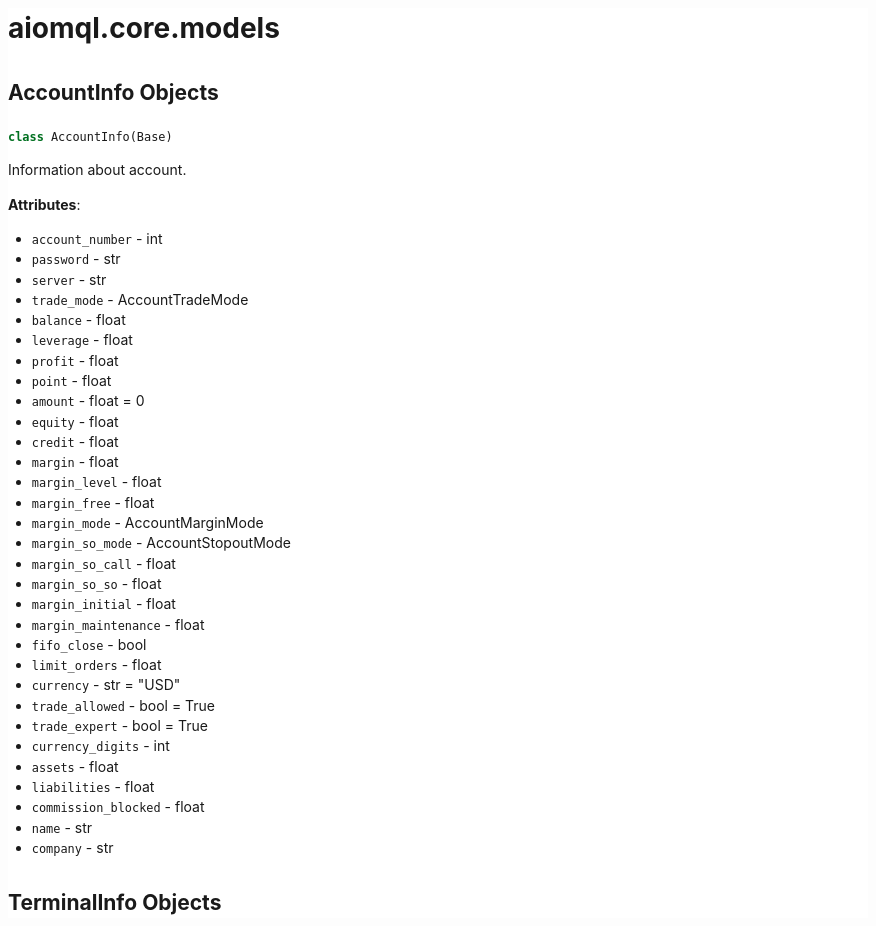 <a id="aiomql.core.models"></a>

# aiomql.core.models

<a id="aiomql.core.models.AccountInfo"></a>

## AccountInfo Objects

```python
class AccountInfo(Base)
```

Information about account.

**Attributes**:

- `account_number` - int
- `password` - str
- `server` - str
- `trade_mode` - AccountTradeMode
- `balance` - float
- `leverage` - float
- `profit` - float
- `point` - float
- `amount` - float = 0
- `equity` - float
- `credit` - float
- `margin` - float
- `margin_level` - float
- `margin_free` - float
- `margin_mode` - AccountMarginMode
- `margin_so_mode` - AccountStopoutMode
- `margin_so_call` - float
- `margin_so_so` - float
- `margin_initial` - float
- `margin_maintenance` - float
- `fifo_close` - bool
- `limit_orders` - float
- `currency` - str = "USD"
- `trade_allowed` - bool = True
- `trade_expert` - bool = True
- `currency_digits` - int
- `assets` - float
- `liabilities` - float
- `commission_blocked` - float
- `name` - str
- `company` - str

<a id="aiomql.core.models.TerminalInfo"></a>

## TerminalInfo Objects
